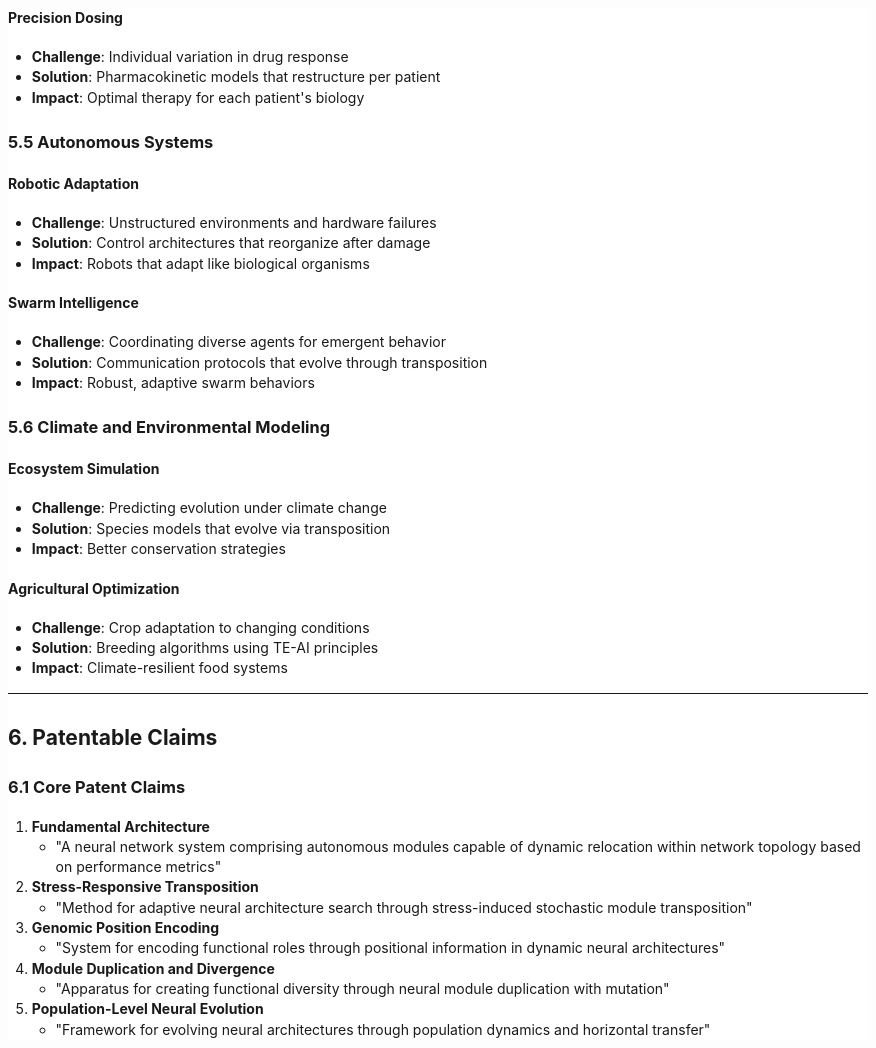 #### Precision Dosing

- **Challenge**: Individual variation in drug response
- **Solution**: Pharmacokinetic models that restructure per patient
- **Impact**: Optimal therapy for each patient's biology

### 5.5 Autonomous Systems

#### Robotic Adaptation

- **Challenge**: Unstructured environments and hardware failures
- **Solution**: Control architectures that reorganize after damage
- **Impact**: Robots that adapt like biological organisms

#### Swarm Intelligence

- **Challenge**: Coordinating diverse agents for emergent behavior
- **Solution**: Communication protocols that evolve through transposition
- **Impact**: Robust, adaptive swarm behaviors

### 5.6 Climate and Environmental Modeling

#### Ecosystem Simulation

- **Challenge**: Predicting evolution under climate change
- **Solution**: Species models that evolve via transposition
- **Impact**: Better conservation strategies

#### Agricultural Optimization

- **Challenge**: Crop adaptation to changing conditions
- **Solution**: Breeding algorithms using TE-AI principles
- **Impact**: Climate-resilient food systems

---

## 6. Patentable Claims

### 6.1 Core Patent Claims

1. **Fundamental Architecture**
   - "A neural network system comprising autonomous modules capable of dynamic relocation within network topology based on performance metrics"
2. **Stress-Responsive Transposition**
   - "Method for adaptive neural architecture search through stress-induced stochastic module transposition"
3. **Genomic Position Encoding**
   - "System for encoding functional roles through positional information in dynamic neural architectures"
4. **Module Duplication and Divergence**
   - "Apparatus for creating functional diversity through neural module duplication with mutation"
5. **Population-Level Neural Evolution**
   - "Framework for evolving neural architectures through population dynamics and horizontal transfer"

